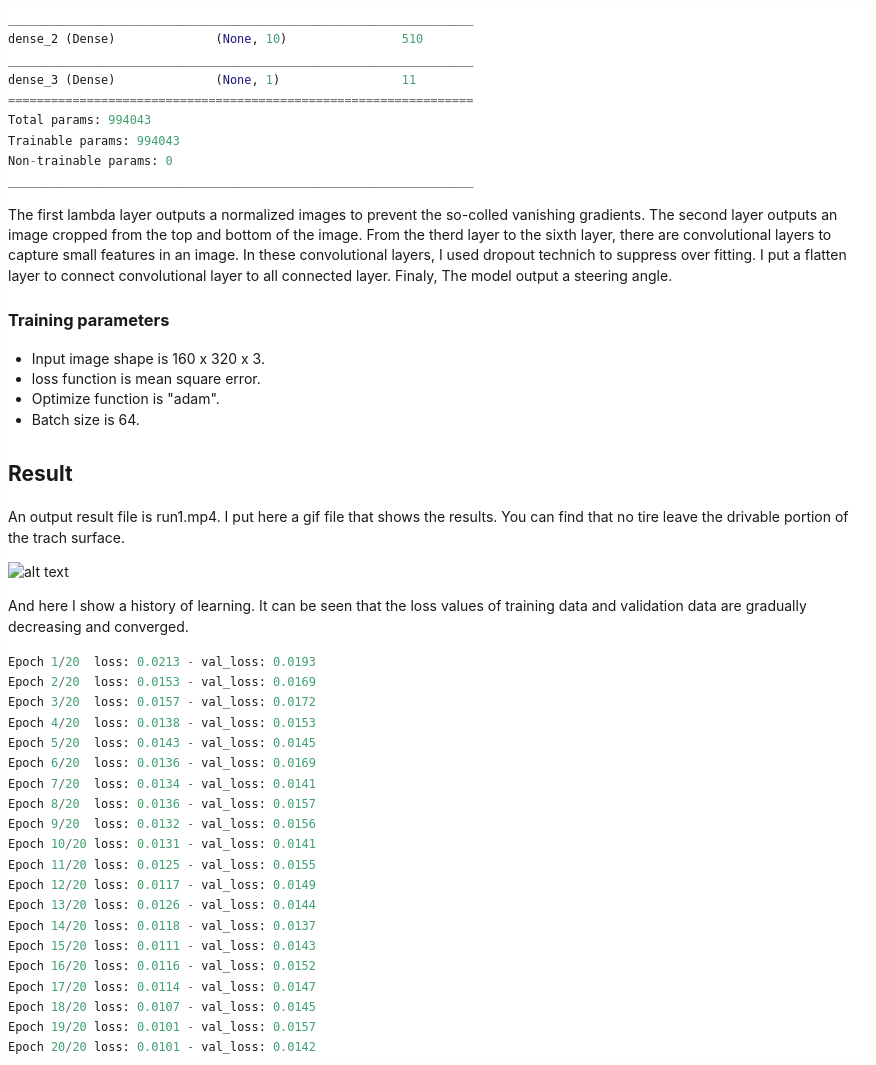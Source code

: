 ```python
_________________________________________________________________
dense_2 (Dense)              (None, 10)                510       
_________________________________________________________________
dense_3 (Dense)              (None, 1)                 11        
=================================================================
Total params: 994043
Trainable params: 994043
Non-trainable params: 0
_________________________________________________________________
```

The first lambda layer outputs a normalized images to prevent the so-colled vanishing gradients.
The second layer outputs an image cropped from the top and bottom of the image.
From the therd layer to the sixth layer, there are convolutional layers to capture small features in an image.
In these convolutional layers, I used dropout technich to suppress over fitting.
I put a flatten layer to connect convolutional layer to all connected layer.
Finaly, The model output a steering angle.

### Training parameters

* Input image shape is 160 x 320 x 3.
* loss function is mean square error.
* Optimize function is "adam".
* Batch size is 64.

## Result

An output result file is run1.mp4.
I put here a gif file that shows the results.
You can find that no tire leave the drivable portion of the trach surface.

![alt text][gif1]

And here I show a history of learning.
It can be seen that the loss values ​​of training data and validation data are gradually decreasing and converged.

```python
Epoch 1/20  loss: 0.0213 - val_loss: 0.0193
Epoch 2/20  loss: 0.0153 - val_loss: 0.0169
Epoch 3/20  loss: 0.0157 - val_loss: 0.0172
Epoch 4/20  loss: 0.0138 - val_loss: 0.0153
Epoch 5/20  loss: 0.0143 - val_loss: 0.0145
Epoch 6/20  loss: 0.0136 - val_loss: 0.0169
Epoch 7/20  loss: 0.0134 - val_loss: 0.0141
Epoch 8/20  loss: 0.0136 - val_loss: 0.0157
Epoch 9/20  loss: 0.0132 - val_loss: 0.0156
Epoch 10/20 loss: 0.0131 - val_loss: 0.0141
Epoch 11/20 loss: 0.0125 - val_loss: 0.0155
Epoch 12/20 loss: 0.0117 - val_loss: 0.0149
Epoch 13/20 loss: 0.0126 - val_loss: 0.0144
Epoch 14/20 loss: 0.0118 - val_loss: 0.0137
Epoch 15/20 loss: 0.0111 - val_loss: 0.0143
Epoch 16/20 loss: 0.0116 - val_loss: 0.0152
Epoch 17/20 loss: 0.0114 - val_loss: 0.0147
Epoch 18/20 loss: 0.0107 - val_loss: 0.0145
Epoch 19/20 loss: 0.0101 - val_loss: 0.0157
Epoch 20/20 loss: 0.0101 - val_loss: 0.0142
```


[//]: # (Image References)
[jpg1]: ./picture/center_2016_12_01_13_30_48_287.jpg "test jpg1"
[jpg2]: ./picture/center_2016_12_01_13_33_56_606.jpg "test jpg2"
[gif1]: ./run1.gif "run1 gif"
[image2]: ./examples/placeholder.png "Grayscaling"
[image3]: ./examples/placeholder_small.png "Recovery Image"
[image4]: ./examples/placeholder_small.png "Recovery Image"
[image5]: ./examples/placeholder_small.png "Recovery Image"
[image6]: ./examples/placeholder_small.png "Normal Image"
[image7]: ./examples/placeholder_small.png "Flipped Image"
[//]: # (Image References)
[image1]: ./examples/placeholder.png "Model Visualization"
[image2]: ./examples/placeholder.png "Grayscaling"
[image3]: ./examples/placeholder_small.png "Recovery Image"
[image4]: ./examples/placeholder_small.png "Recovery Image"
[image5]: ./examples/placeholder_small.png "Recovery Image"
[image6]: ./examples/placeholder_small.png "Normal Image"
[image7]: ./examples/placeholder_small.png "Flipped Image"